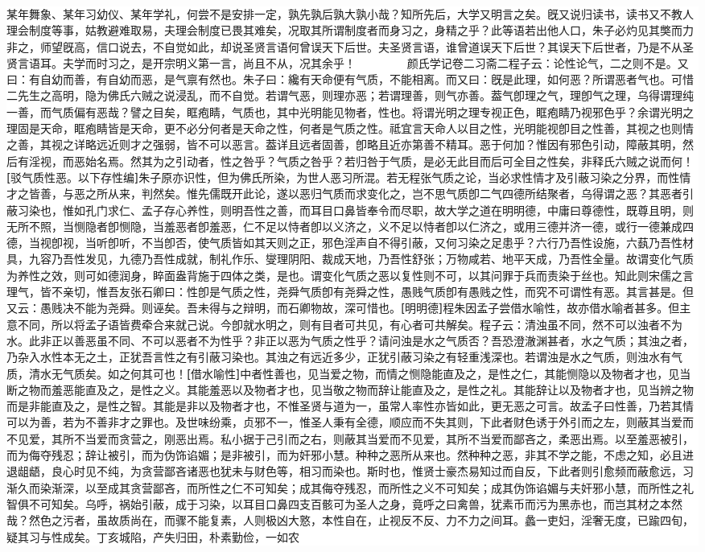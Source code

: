 某年舞象、某年习幼仪、某年学礼，何尝不是安排一定，孰先孰后孰大孰小哉？知所先后，大学又明言之矣。旣又说归读书，读书又不教人理会制度等事，姑教避难取易，夫理会制度已畏其难矣，况取其所谓制度者而身习之，身精之乎？此等语若出他人口，朱子必灼见其獘而力非之，师望旣高，信口说去，不自觉如此，却说圣贤言语何曾误天下后世。夫圣贤言语，谁曾道误天下后世？其误天下后世者，乃是不从圣贤言语耳。夫学而时习之，是开宗明义第一言，尚且不从，况其余乎！
　　
　　颜氏学记卷二习斋二程子云：论性论气，二之则不是。又曰：有自幼而善，有自幼而恶，是气禀有然也。朱子曰：纔有天命便有气质，不能相离。而又曰：旣是此理，如何恶？所谓恶者气也。可惜二先生之高明，隐为佛氏六贼之说浸乱，而不自觉。若谓气恶，则理亦恶；若谓理善，则气亦善。葢气卽理之气，理卽气之理，乌得谓理纯一善，而气质偏有恶哉？譬之目矣，眶疱睛，气质也，其中光明能见物者，性也。将谓光明之理专视正色，眶疱睛乃视邪色乎？余谓光明之理固是天命，眶疱睛皆是天命，更不必分何者是天命之性，何者是气质之性。祗宜言天命人以目之性，光明能视卽目之性善，其视之也则情之善，其视之详略远近则才之强弱，皆不可以恶言。葢详且远者固善，卽略且近亦第善不精耳。恶于何加？惟因有邪色引动，障蔽其明，然后有淫视，而恶始名焉。然其为之引动者，性之咎乎？气质之咎乎？若归咎于气质，是必无此目而后可全目之性矣，非释氏六贼之说而何！[驳气质性恶。以下存性编]朱子原亦识性，但为佛氏所染，为世人恶习所混。若无程张气质之论，当必求性情才及引蔽习染之分界，而性情才之皆善，与恶之所从来，判然矣。惟先儒既开此论，遂以恶归气质而求变化之，岂不思气质卽二气四德所结聚者，乌得谓之恶？其恶者引蔽习染也，惟如孔门求仁、孟子存心养性，则明吾性之善，而耳目口鼻皆奉令而尽职，故大学之道在明明德，中庸曰尊德性，既尊且明，则无所不照，当恻隐者卽恻隐，当羞恶者卽羞恶，仁不足以恃者卽以义济之，义不足以恃者卽以仁济之，或用三德并济一德，或行一德兼成四德，当视卽视，当听卽听，不当卽否，使气质皆如其天则之正，邪色淫声自不得引蔽，又何习染之足患乎？六行乃吾性设施，六蓺乃吾性材具，九容乃吾性发见，九德乃吾性成就，制礼作乐、燮理阴阳、裁成天地，乃吾性舒张；万物咸若、地平天成，乃吾性全量。故谓变化气质为养性之效，则可如德润身，睟面盎背施于四体之类，是也。谓变化气质之恶以复性则不可，以其问罪于兵而责染于丝也。知此则宋儒之言理气，皆不亲切，惟吾友张石卿曰：性卽是气质之性，尧舜气质卽有尧舜之性，愚贱气质卽有愚贱之性，而究不可谓性有恶。其言甚是。但又云：愚贱决不能为尧舜。则诬矣。吾未得与之辩明，而石卿物故，深可惜也。[明明德]程朱因孟子尝借水喻性，故亦借水喻者甚多。但主意不同，所以将孟子语皆费牵合来就己说。今卽就水明之，则有目者可共见，有心者可共解矣。程子云：清浊虽不同，然不可以浊者不为水。此非正以善恶虽不同、不可以恶者不为性乎？非正以恶为气质之性乎？请问浊是水之气质否？吾恐澄澈渊甚者，水之气质；其浊之者，乃杂入水性本无之土，正犹吾言性之有引蔽习染也。其浊之有远近多少，正犹引蔽习染之有轻重浅深也。若谓浊是水之气质，则浊水有气质，清水无气质矣。如之何其可也！[借水喻性]中者性善也，见当爱之物，而情之恻隐能直及之，是性之仁，其能恻隐以及物者才也，见当断之物而羞恶能直及之，是性之义。其能羞恶以及物者才也，见当敬之物而辞让能直及之，是性之礼。其能辞让以及物者才也，见当辨之物而是非能直及之，是性之智。其能是非以及物者才也，不惟圣贤与道为一，虽常人率性亦皆如此，更无恶之可言。故孟子曰性善，乃若其情可以为善，若为不善非才之罪也。及世味纷乘，贞邪不一，惟圣人秉有全德，顺应而不失其则，下此者财色诱于外引而之左，则蔽其当爱而不见爱，其所不当爱而贪营之，刚恶出焉。私小据于己引而之右，则蔽其当爱而不见爱，其所不当爱而鄙吝之，柔恶出焉。以至羞恶被引，而为侮夺残忍；辞让被引，而为伪饰谄媚；是非被引，而为奸邪小慧。种种之恶所从来也。然种种之恶，非其不学之能，不虑之知，必且进退龃龉，良心时见不纯，为贪营鄙吝诸恶也犹未与财色等，相习而染也。斯时也，惟贤士豪杰易知过而自反，下此者则引愈频而蔽愈远，习渐久而染渐深，以至成其贪营鄙吝，而所性之仁不可知矣；成其侮夺残忍，而所性之义不可知矣；成其伪饰谄媚与夫奸邪小慧，而所性之礼智俱不可知矣。乌呼，祸始引蔽，成于习染，以耳目口鼻四支百骸可为圣人之身，竟呼之曰禽兽，犹素币而污为黑赤也，而岂其材之本然哉？然色之污者，虽故质尚在，而骤不能复素，人则极凶大憝，本性自在，止视反不反、力不力之间耳。蠡一吏妇，淫奢无度，已踰四旬，疑其习与性成矣。丁亥城陷，产失归田，朴素勤俭，一如农